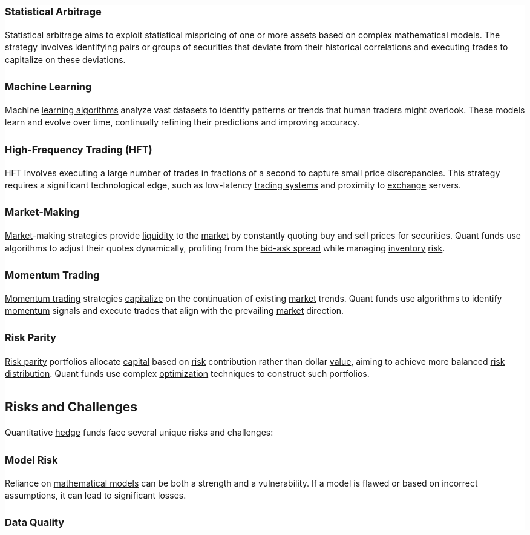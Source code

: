 ### Statistical Arbitrage

Statistical [arbitrage](../a/arbitrage.md) aims to exploit statistical mispricing of one or more assets based on complex [mathematical models](../m/mathematical_models_in_trading.md). The strategy involves identifying pairs or groups of securities that deviate from their historical correlations and executing trades to [capitalize](../c/capitalize.md) on these deviations.

### Machine Learning

Machine [learning algorithms](../l/learning_algorithms_in_trading.md) analyze vast datasets to identify patterns or trends that human traders might overlook. These models learn and evolve over time, continually refining their predictions and improving accuracy.

### High-Frequency Trading (HFT)

HFT involves executing a large number of trades in fractions of a second to capture small price discrepancies. This strategy requires a significant technological edge, such as low-latency [trading systems](../t/trading_systems.md) and proximity to [exchange](../e/exchange.md) servers.

### Market-Making

[Market](../m/market.md)-making strategies provide [liquidity](../l/liquidity.md) to the [market](../m/market.md) by constantly quoting buy and sell prices for securities. Quant funds use algorithms to adjust their quotes dynamically, profiting from the [bid-ask spread](../b/bid-ask_spread.md) while managing [inventory](../i/inventory.md) [risk](../r/risk.md).

### Momentum Trading

[Momentum trading](../m/momentum_trading.md) strategies [capitalize](../c/capitalize.md) on the continuation of existing [market](../m/market.md) trends. Quant funds use algorithms to identify [momentum](../m/momentum.md) signals and execute trades that align with the prevailing [market](../m/market.md) direction.

### Risk Parity

[Risk parity](../r/risk_parity.md) portfolios allocate [capital](../c/capital.md) based on [risk](../r/risk.md) contribution rather than dollar [value](../v/value.md), aiming to achieve more balanced [risk](../r/risk.md) [distribution](../d/distribution.md). Quant funds use complex [optimization](../o/optimization.md) techniques to construct such portfolios.

## Risks and Challenges

Quantitative [hedge](../h/hedge.md) funds face several unique risks and challenges:

### Model Risk

Reliance on [mathematical models](../m/mathematical_models_in_trading.md) can be both a strength and a vulnerability. If a model is flawed or based on incorrect assumptions, it can lead to significant losses.

### Data Quality
